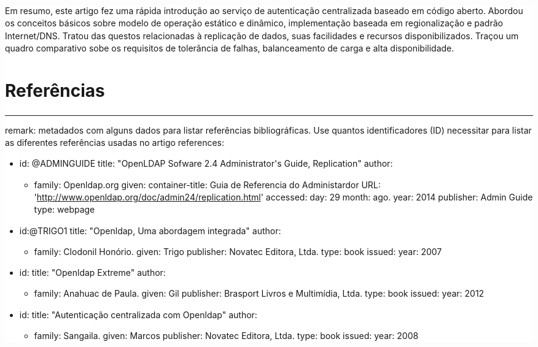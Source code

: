 Em resumo, este artigo fez uma rápida introdução ao serviço de autenticação centralizada baseado em código aberto. Abordou os conceitos básicos sobre modelo de operação estático e dinâmico, implementação baseada em regionalização e padrão Internet/DNS. Tratou das questos relacionadas à replicação de dados, suas facilidades e recursos disponibilizados. Traçou um quadro comparativo sobe os requisitos de tolerância de falhas, balanceamento de carga e alta disponibilidade.


Referências
===========

---

remark: metadados com alguns dados para listar referências bibliográficas. Use quantos identificadores (ID) necessitar para listar as diferentes referências usadas no artigo
references:
- id: @ADMINGUIDE
  title: "OpenLDAP Sofware 2.4 Administrator's Guide, Replication"
  author:
  - family:  Openldap.org
    given: 
  container-title: Guia de Referencia do Administardor
  URL: 'http://www.openldap.org/doc/admin24/replication.html'
  accessed:
    day: 29
    month: ago.
    year: 2014
  publisher: Admin Guide
  type: webpage

- id:@TRIGO1
  title: "Openldap, Uma abordagem integrada"
  author: 
  - family: Clodonil Honório.
    given: Trigo
  publisher: Novatec Editora, Ltda.
  type: book
  issued:
    year: 2007

- id:
  title: "Openldap Extreme"
  author:
  - family: Anahuac de Paula.
    given: Gil
  publisher: Brasport Livros e Multimídia, Ltda.
  type: book
  issued:
    year: 2012

- id:
  title: "Autenticação centralizada com Openldap"
  author:
  - family: Sangaila.
    given: Marcos
  publisher: Novatec Editora, Ltda.
  type: book
  issued:
    year: 2008

